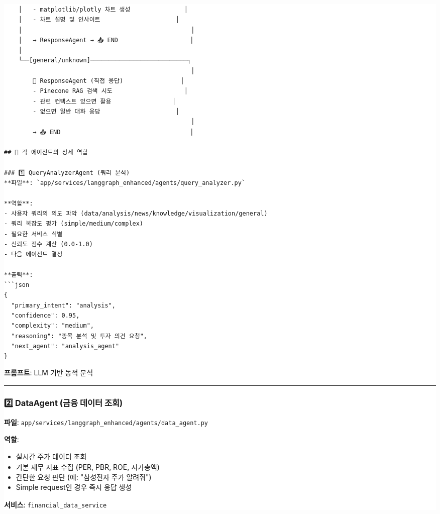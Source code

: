 ```
    │   - matplotlib/plotly 차트 생성               │
    │   - 차트 설명 및 인사이트                     │
    │                                               │
    │   → ResponseAgent → 📤 END                    │
    │
    └──[general/unknown]───────────────────────────┐
                                                    │
        💬 ResponseAgent (직접 응답)                │
        - Pinecone RAG 검색 시도                    │
        - 관련 컨텍스트 있으면 활용                 │
        - 없으면 일반 대화 응답                     │
                                                    │
        → 📤 END                                    │

## 🔧 각 에이전트의 상세 역할

### 1️⃣ QueryAnalyzerAgent (쿼리 분석)
**파일**: `app/services/langgraph_enhanced/agents/query_analyzer.py`

**역할**:
- 사용자 쿼리의 의도 파악 (data/analysis/news/knowledge/visualization/general)
- 쿼리 복잡도 평가 (simple/medium/complex)
- 필요한 서비스 식별
- 신뢰도 점수 계산 (0.0-1.0)
- 다음 에이전트 결정

**출력**:
```json
{
  "primary_intent": "analysis",
  "confidence": 0.95,
  "complexity": "medium",
  "reasoning": "종목 분석 및 투자 의견 요청",
  "next_agent": "analysis_agent"
}
```

**프롬프트**: LLM 기반 동적 분석

---

### 2️⃣ DataAgent (금융 데이터 조회)
**파일**: `app/services/langgraph_enhanced/agents/data_agent.py`

**역할**:
- 실시간 주가 데이터 조회
- 기본 재무 지표 수집 (PER, PBR, ROE, 시가총액)
- 간단한 요청 판단 (예: "삼성전자 주가 알려줘")
- Simple request인 경우 즉시 응답 생성

**서비스**: `financial_data_service`
